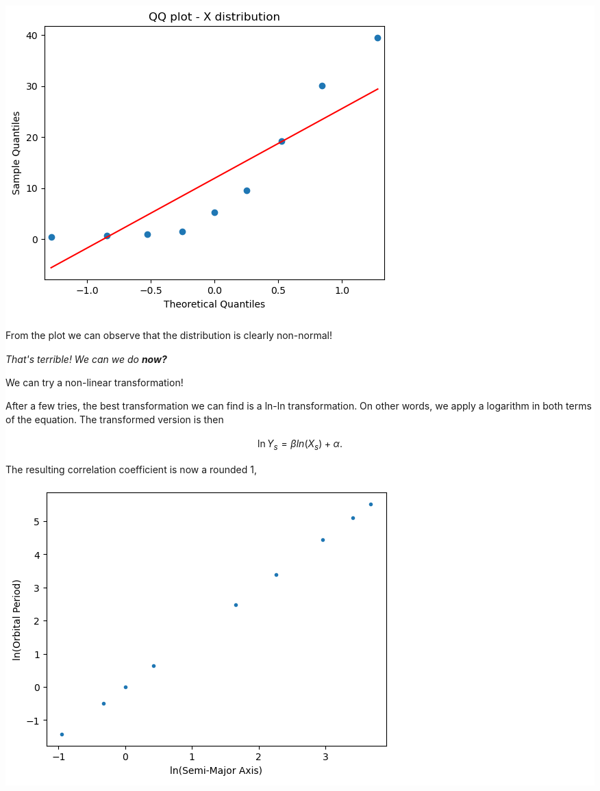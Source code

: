 ![](pics/qqplot_kepler.png)

From the plot we can observe that the distribution is clearly non-normal!

*That's terrible! We can we do **now?***

We can try a non-linear transformation!

After a few tries, the best transformation we can find is a ln-ln transformation. On other words, we apply a logarithm in both terms of the equation. The transformed version is then

$$\ln{Y_s} = \beta ln(X_s)+\alpha.$$ 

The resulting correlation coefficient is now a rounded 1,

![](pics/linearization.png)

